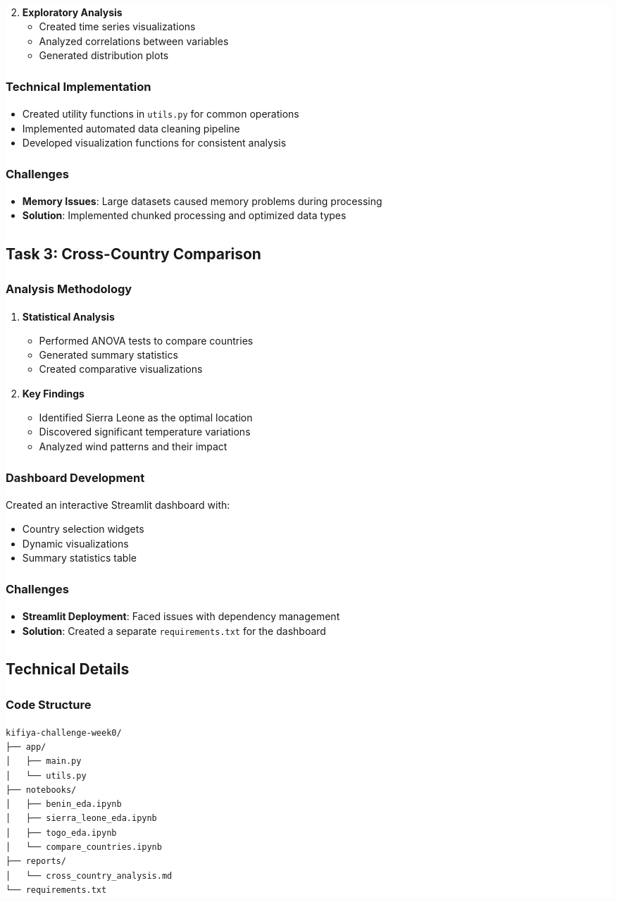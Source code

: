 2. **Exploratory Analysis**
   - Created time series visualizations
   - Analyzed correlations between variables
   - Generated distribution plots

### Technical Implementation

- Created utility functions in `utils.py` for common operations
- Implemented automated data cleaning pipeline
- Developed visualization functions for consistent analysis

### Challenges

- **Memory Issues**: Large datasets caused memory problems during processing
- **Solution**: Implemented chunked processing and optimized data types

## Task 3: Cross-Country Comparison

### Analysis Methodology

1. **Statistical Analysis**

   - Performed ANOVA tests to compare countries
   - Generated summary statistics
   - Created comparative visualizations

2. **Key Findings**
   - Identified Sierra Leone as the optimal location
   - Discovered significant temperature variations
   - Analyzed wind patterns and their impact

### Dashboard Development

Created an interactive Streamlit dashboard with:

- Country selection widgets
- Dynamic visualizations
- Summary statistics table

### Challenges

- **Streamlit Deployment**: Faced issues with dependency management
- **Solution**: Created a separate `requirements.txt` for the dashboard

## Technical Details

### Code Structure

```
kifiya-challenge-week0/
├── app/
│   ├── main.py
│   └── utils.py
├── notebooks/
│   ├── benin_eda.ipynb
│   ├── sierra_leone_eda.ipynb
│   ├── togo_eda.ipynb
│   └── compare_countries.ipynb
├── reports/
│   └── cross_country_analysis.md
└── requirements.txt
```
